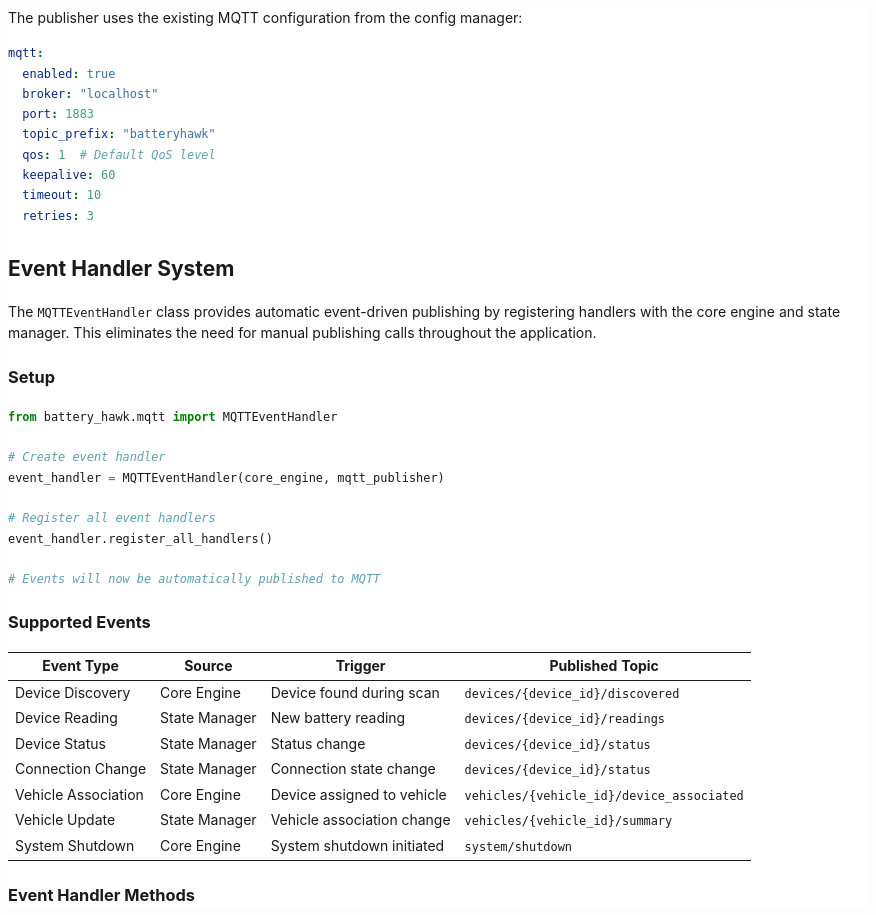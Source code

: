 The publisher uses the existing MQTT configuration from the config manager:

```yaml
mqtt:
  enabled: true
  broker: "localhost"
  port: 1883
  topic_prefix: "batteryhawk"
  qos: 1  # Default QoS level
  keepalive: 60
  timeout: 10
  retries: 3
```

## Event Handler System

The `MQTTEventHandler` class provides automatic event-driven publishing by registering handlers with the core engine and state manager. This eliminates the need for manual publishing calls throughout the application.

### Setup

```python
from battery_hawk.mqtt import MQTTEventHandler

# Create event handler
event_handler = MQTTEventHandler(core_engine, mqtt_publisher)

# Register all event handlers
event_handler.register_all_handlers()

# Events will now be automatically published to MQTT
```

### Supported Events

| Event Type | Source | Trigger | Published Topic |
|------------|--------|---------|-----------------|
| Device Discovery | Core Engine | Device found during scan | `devices/{device_id}/discovered` |
| Device Reading | State Manager | New battery reading | `devices/{device_id}/readings` |
| Device Status | State Manager | Status change | `devices/{device_id}/status` |
| Connection Change | State Manager | Connection state change | `devices/{device_id}/status` |
| Vehicle Association | Core Engine | Device assigned to vehicle | `vehicles/{vehicle_id}/device_associated` |
| Vehicle Update | State Manager | Vehicle association change | `vehicles/{vehicle_id}/summary` |
| System Shutdown | Core Engine | System shutdown initiated | `system/shutdown` |

### Event Handler Methods

